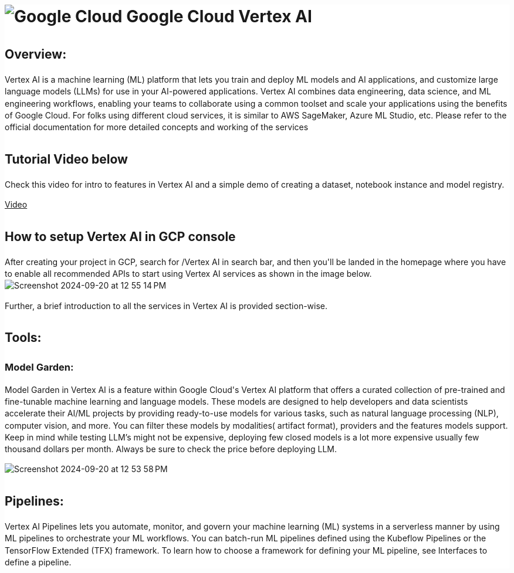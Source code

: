 # ![Google Cloud](https://avatars.githubusercontent.com/u/2810941?s=60&v=4) Google Cloud Vertex AI
## Overview:
Vertex AI is a machine learning (ML) platform that lets you train and deploy ML models and AI applications, and customize large language models (LLMs) for use in your AI-powered applications. Vertex AI combines data engineering, data science, and ML engineering workflows, enabling your teams to collaborate using a common toolset and scale your applications using the benefits of Google Cloud. For folks using different cloud services, it is similar to AWS SageMaker, Azure ML Studio, etc.
Please refer to the official documentation for more detailed concepts and working of the services 

## Tutorial Video below
Check this video for intro to features in Vertex AI and a simple demo of creating a dataset, notebook instance and model registry.

[Video](https://www.youtube.com/watch?v=q2TPWsL2KJI)

## How to setup Vertex AI in GCP console
After creating your project in GCP, search for /Vertex AI in search bar, and then you'll be landed in the homepage where you have to enable all recommended APIs to start using Vertex AI services as shown in the image below.
![Screenshot 2024-09-20 at 12 55 14 PM](https://github.com/user-attachments/assets/c604c64e-fe4a-4dd1-8b6d-e520757fb5eb)



Further, a brief introduction to all the services in Vertex AI is provided section-wise.

## Tools:
### Model Garden: 
Model Garden in Vertex AI is a feature within Google Cloud's Vertex AI platform that offers a curated collection of pre-trained and fine-tunable machine learning and language models. These models are designed to help developers and data scientists accelerate their AI/ML projects by providing ready-to-use models for various tasks, such as natural language processing (NLP), computer vision, and more. You can filter these models by modalities( artifact format), providers and the features models support. Keep in mind while testing LLM’s might not be expensive, deploying few closed models is a lot more expensive usually few thousand dollars per month. Always be sure to check the price before deploying LLM.

![Screenshot 2024-09-20 at 12 53 58 PM](https://github.com/user-attachments/assets/681b725b-1491-4e61-bbfc-e999e6a02dc8)



## Pipelines: 
Vertex AI Pipelines lets you automate, monitor, and govern your machine learning (ML) systems in a serverless manner by using ML pipelines to orchestrate your ML workflows. You can batch-run ML pipelines defined using the Kubeflow Pipelines or the TensorFlow Extended (TFX) framework. To learn how to choose a framework for defining your ML pipeline, see Interfaces to define a pipeline.
